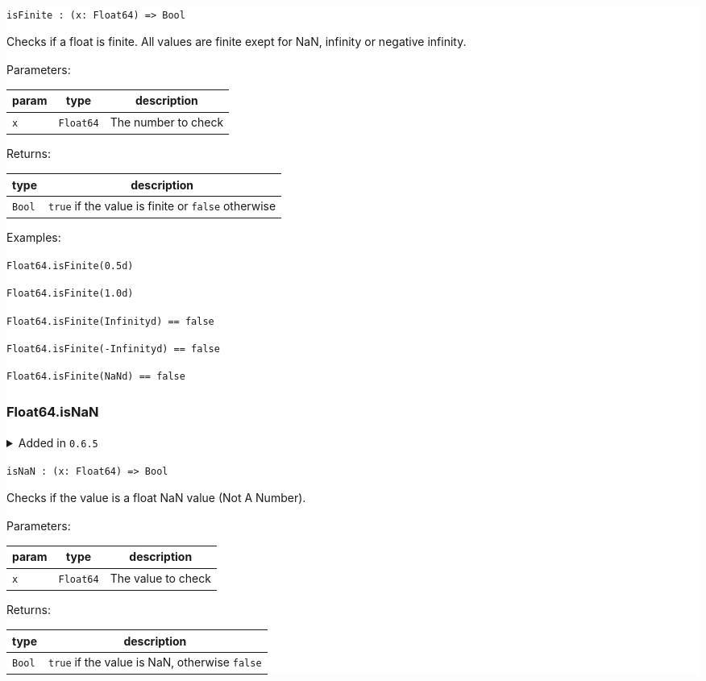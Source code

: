 ```grain
isFinite : (x: Float64) => Bool
```

Checks if a float is finite.
All values are finite exept for NaN, infinity or negative infinity.

Parameters:

|param|type|description|
|-----|----|-----------|
|`x`|`Float64`|The number to check|

Returns:

|type|description|
|----|-----------|
|`Bool`|`true` if the value is finite or `false` otherwise|

Examples:

```grain
Float64.isFinite(0.5d)
```

```grain
Float64.isFinite(1.0d)
```

```grain
Float64.isFinite(Infinityd) == false
```

```grain
Float64.isFinite(-Infinityd) == false
```

```grain
Float64.isFinite(NaNd) == false
```

### Float64.**isNaN**

<details disabled><summary tabindex="-1">Added in <code>0.6.5</code></summary></details>

```grain
isNaN : (x: Float64) => Bool
```

Checks if the value is a float NaN value (Not A Number).

Parameters:

|param|type|description|
|-----|----|-----------|
|`x`|`Float64`|The value to check|

Returns:

|type|description|
|----|-----------|
|`Bool`|`true` if the value is NaN, otherwise `false`|
